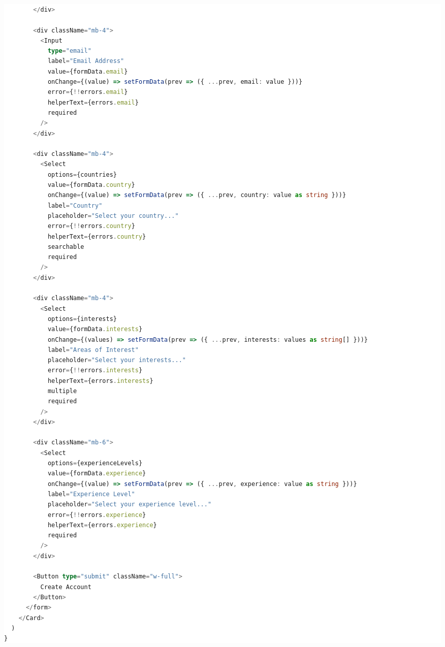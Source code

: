 ```typescript
        </div>
        
        <div className="mb-4">
          <Input
            type="email"
            label="Email Address"
            value={formData.email}
            onChange={(value) => setFormData(prev => ({ ...prev, email: value }))}
            error={!!errors.email}
            helperText={errors.email}
            required
          />
        </div>
        
        <div className="mb-4">
          <Select
            options={countries}
            value={formData.country}
            onChange={(value) => setFormData(prev => ({ ...prev, country: value as string }))}
            label="Country"
            placeholder="Select your country..."
            error={!!errors.country}
            helperText={errors.country}
            searchable
            required
          />
        </div>
        
        <div className="mb-4">
          <Select
            options={interests}
            value={formData.interests}
            onChange={(values) => setFormData(prev => ({ ...prev, interests: values as string[] }))}
            label="Areas of Interest"
            placeholder="Select your interests..."
            error={!!errors.interests}
            helperText={errors.interests}
            multiple
            required
          />
        </div>
        
        <div className="mb-6">
          <Select
            options={experienceLevels}
            value={formData.experience}
            onChange={(value) => setFormData(prev => ({ ...prev, experience: value as string }))}
            label="Experience Level"
            placeholder="Select your experience level..."
            error={!!errors.experience}
            helperText={errors.experience}
            required
          />
        </div>
        
        <Button type="submit" className="w-full">
          Create Account
        </Button>
      </form>
    </Card>
  )
}
```